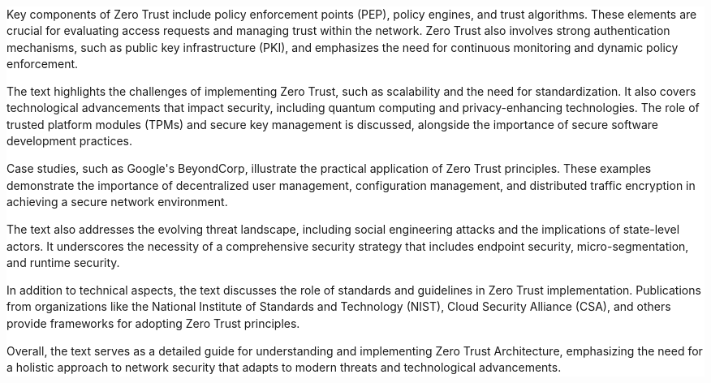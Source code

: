 Key components of Zero Trust include policy enforcement points (PEP), policy engines, and trust algorithms. These elements are crucial for evaluating access requests and managing trust within the network. Zero Trust also involves strong authentication mechanisms, such as public key infrastructure (PKI), and emphasizes the need for continuous monitoring and dynamic policy enforcement.

The text highlights the challenges of implementing Zero Trust, such as scalability and the need for standardization. It also covers technological advancements that impact security, including quantum computing and privacy-enhancing technologies. The role of trusted platform modules (TPMs) and secure key management is discussed, alongside the importance of secure software development practices.

Case studies, such as Google's BeyondCorp, illustrate the practical application of Zero Trust principles. These examples demonstrate the importance of decentralized user management, configuration management, and distributed traffic encryption in achieving a secure network environment.

The text also addresses the evolving threat landscape, including social engineering attacks and the implications of state-level actors. It underscores the necessity of a comprehensive security strategy that includes endpoint security, micro-segmentation, and runtime security.

In addition to technical aspects, the text discusses the role of standards and guidelines in Zero Trust implementation. Publications from organizations like the National Institute of Standards and Technology (NIST), Cloud Security Alliance (CSA), and others provide frameworks for adopting Zero Trust principles.

Overall, the text serves as a detailed guide for understanding and implementing Zero Trust Architecture, emphasizing the need for a holistic approach to network security that adapts to modern threats and technological advancements.
